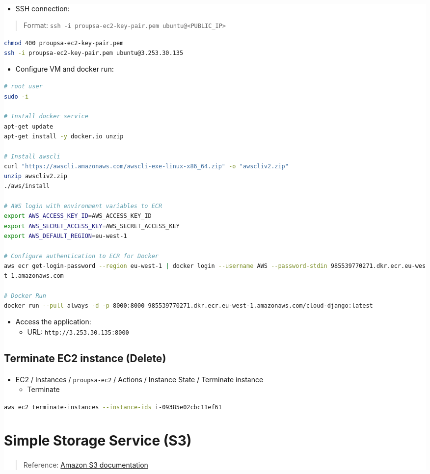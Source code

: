 - SSH connection:

> Format: `ssh -i proupsa-ec2-key-pair.pem ubuntu@<PUBLIC_IP>`

```bash
chmod 400 proupsa-ec2-key-pair.pem
ssh -i proupsa-ec2-key-pair.pem ubuntu@3.253.30.135
```

- Configure VM and docker run:

```bash
# root user
sudo -i

# Install docker service
apt-get update
apt-get install -y docker.io unzip

# Install awscli
curl "https://awscli.amazonaws.com/awscli-exe-linux-x86_64.zip" -o "awscliv2.zip"
unzip awscliv2.zip
./aws/install

# AWS login with environment variables to ECR
export AWS_ACCESS_KEY_ID=AWS_ACCESS_KEY_ID
export AWS_SECRET_ACCESS_KEY=AWS_SECRET_ACCESS_KEY
export AWS_DEFAULT_REGION=eu-west-1

# Configure authentication to ECR for Docker
aws ecr get-login-password --region eu-west-1 | docker login --username AWS --password-stdin 985539770271.dkr.ecr.eu-west-1.amazonaws.com

# Docker Run
docker run --pull always -d -p 8000:8000 985539770271.dkr.ecr.eu-west-1.amazonaws.com/cloud-django:latest
```

- Access the application:
  - URL: `http://3.253.30.135:8000`

## Terminate EC2 instance (Delete)

- EC2 / Instances / `proupsa-ec2` / Actions / Instance State / Terminate instance
  - Terminate

```bash
aws ec2 terminate-instances --instance-ids i-09385e02cbc11ef61
```

# Simple Storage Service (S3)

> Reference: [Amazon S3 documentation](https://docs.aws.amazon.com/AmazonS3/latest/userguide/Welcome.html)
